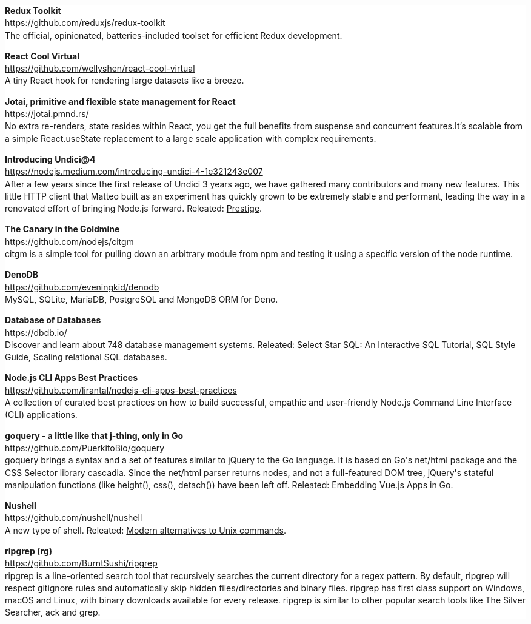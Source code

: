 **Redux Toolkit**  
https://github.com/reduxjs/redux-toolkit  
The official, opinionated, batteries-included toolset for efficient Redux development.

**React Cool Virtual**  
https://github.com/wellyshen/react-cool-virtual  
A tiny React hook for rendering large datasets like a breeze.

**Jotai, primitive and flexible state management for React**  
https://jotai.pmnd.rs/  
No extra re-renders, state resides within React, you get the full benefits from suspense and concurrent features.It’s scalable from a simple React.useState replacement to a large scale application with complex requirements.

**Introducing Undici@4**  
https://nodejs.medium.com/introducing-undici-4-1e321243e007  
After a few years since the first release of Undici 3 years ago, we have gathered many contributors and many new features. This little HTTP client that Matteo built as an experiment has quickly grown to be extremely stable and performant, leading the way in a renovated effort of bringing Node.js forward. Releated: [Prestige](https://github.com/sharat87/prestige).

**The Canary in the Goldmine**  
https://github.com/nodejs/citgm  
citgm is a simple tool for pulling down an arbitrary module from npm and testing it using a specific version of the node runtime.

**DenoDB**  
https://github.com/eveningkid/denodb  
MySQL, SQLite, MariaDB, PostgreSQL and MongoDB ORM for Deno.

**Database of Databases**  
https://dbdb.io/  
Discover and learn about 748 database management systems. Releated: [Select Star SQL: An Interactive SQL Tutorial](https://selectstarsql.com/), [SQL Style Guide](https://www.sqlstyle.guide/), [Scaling relational SQL databases](https://stribny.name/blog/2020/07/scaling-relational-sql-databases/).

**Node.js CLI Apps Best Practices**  
https://github.com/lirantal/nodejs-cli-apps-best-practices  
A collection of curated best practices on how to build successful, empathic and user-friendly Node.js Command Line Interface (CLI) applications.

**goquery - a little like that j-thing, only in Go**  
https://github.com/PuerkitoBio/goquery  
goquery brings a syntax and a set of features similar to jQuery to the Go language. It is based on Go's net/html package and the CSS Selector library cascadia. Since the net/html parser returns nodes, and not a full-featured DOM tree, jQuery's stateful manipulation functions (like height(), css(), detach()) have been left off. Releated: [Embedding Vue.js Apps in Go](https://hackandsla.sh/posts/2021-06-18-embed-vuejs-in-go/).

**Nushell**  
https://github.com/nushell/nushell  
A new type of shell. Releated: [Modern alternatives to Unix commands](https://github.com/ibraheemdev/modern-unix).

**ripgrep (rg)**  
https://github.com/BurntSushi/ripgrep  
ripgrep is a line-oriented search tool that recursively searches the current directory for a regex pattern. By default, ripgrep will respect gitignore rules and automatically skip hidden files/directories and binary files. ripgrep has first class support on Windows, macOS and Linux, with binary downloads available for every release. ripgrep is similar to other popular search tools like The Silver Searcher, ack and grep.
